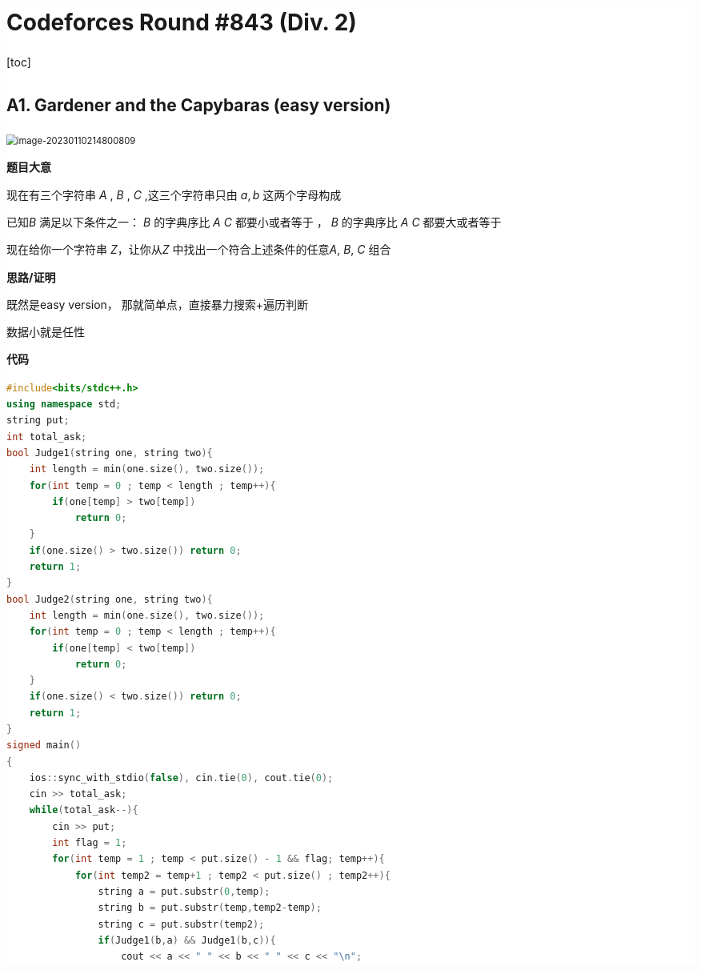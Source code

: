 # Codeforces Round #843 (Div. 2)

[toc]



## A1. Gardener and the Capybaras (easy version)

<img src="https://gitee.com/qq3109778990/remem_pic/raw/master/img/image-20230110214800809.png" alt="image-20230110214800809" style="zoom:80%;" />



**题目大意**

现在有三个字符串 $A$ , $B$ , $C$ ,这三个字符串只由 $a , b$ 这两个字母构成

已知$B$ 满足以下条件之一： $B$ 的字典序比 $A$ $C$ 都要小或者等于 ， $B$ 的字典序比 $A$ $C$ 都要大或者等于

现在给你一个字符串 $Z$，让你从$Z$ 中找出一个符合上述条件的任意$A$, $B$, $C$ 组合



**思路/证明**

既然是easy version， 那就简单点，直接暴力搜索+遍历判断

数据小就是任性



**代码**

```c++
#include<bits/stdc++.h>
using namespace std;
string put;
int total_ask;
bool Judge1(string one, string two){
    int length = min(one.size(), two.size());
    for(int temp = 0 ; temp < length ; temp++){
        if(one[temp] > two[temp])
            return 0;
    }
    if(one.size() > two.size()) return 0;
    return 1;
}
bool Judge2(string one, string two){
    int length = min(one.size(), two.size());
    for(int temp = 0 ; temp < length ; temp++){
        if(one[temp] < two[temp])
            return 0;
    }
    if(one.size() < two.size()) return 0;
    return 1;
}
signed main()
{
    ios::sync_with_stdio(false), cin.tie(0), cout.tie(0);
    cin >> total_ask;
    while(total_ask--){
        cin >> put;
        int flag = 1;
        for(int temp = 1 ; temp < put.size() - 1 && flag; temp++){
            for(int temp2 = temp+1 ; temp2 < put.size() ; temp2++){
                string a = put.substr(0,temp);
                string b = put.substr(temp,temp2-temp);
                string c = put.substr(temp2);
                if(Judge1(b,a) && Judge1(b,c)){
                    cout << a << " " << b << " " << c << "\n";
```